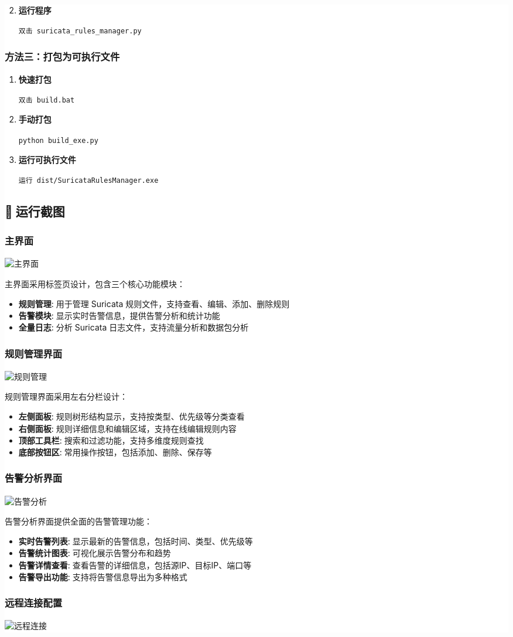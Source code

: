 2. **运行程序**
   ```
   双击 suricata_rules_manager.py
   ```

### 方法三：打包为可执行文件

1. **快速打包**
   ```
   双击 build.bat
   ```

2. **手动打包**
   ```bash
   python build_exe.py
   ```

3. **运行可执行文件**
   ```
   运行 dist/SuricataRulesManager.exe
   ```

## 📸 运行截图

### 主界面
![主界面](screenshots/main_interface.png)

主界面采用标签页设计，包含三个核心功能模块：
- **规则管理**: 用于管理 Suricata 规则文件，支持查看、编辑、添加、删除规则
- **告警模块**: 显示实时告警信息，提供告警分析和统计功能
- **全量日志**: 分析 Suricata 日志文件，支持流量分析和数据包分析

### 规则管理界面
![规则管理](screenshots/rules_management.png)

规则管理界面采用左右分栏设计：
- **左侧面板**: 规则树形结构显示，支持按类型、优先级等分类查看
- **右侧面板**: 规则详细信息和编辑区域，支持在线编辑规则内容
- **顶部工具栏**: 搜索和过滤功能，支持多维度规则查找
- **底部按钮区**: 常用操作按钮，包括添加、删除、保存等

### 告警分析界面
![告警分析](screenshots/alert_analysis.png)

告警分析界面提供全面的告警管理功能：
- **实时告警列表**: 显示最新的告警信息，包括时间、类型、优先级等
- **告警统计图表**: 可视化展示告警分布和趋势
- **告警详情查看**: 查看告警的详细信息，包括源IP、目标IP、端口等
- **告警导出功能**: 支持将告警信息导出为多种格式

### 远程连接配置
![远程连接](screenshots/remote_connection.png)

